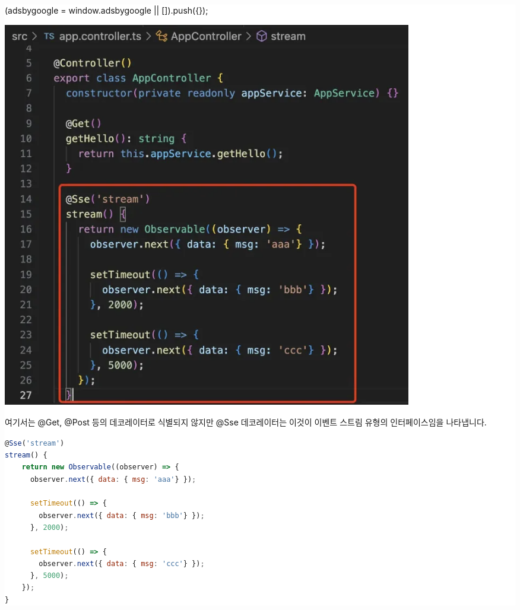 
<ins class="adsbygoogle"
  style="display:block"
  data-ad-client="ca-pub-4877378276818686"
  data-ad-slot="9743150776"
  data-ad-format="auto"
  data-full-width-responsive="true"></ins>
<component is="script">
(adsbygoogle = window.adsbygoogle || []).push({});
</component>

![PushDataMaybeYouDontNeedWebSocket](./img/PushDataMaybeYouDontNeedWebSocket_7.png)

여기서는 @Get, @Post 등의 데코레이터로 식별되지 않지만 @Sse 데코레이터는 이것이 이벤트 스트림 유형의 인터페이스임을 나타냅니다.

```js
@Sse('stream')
stream() {
    return new Observable((observer) => {
      observer.next({ data: { msg: 'aaa'} });

      setTimeout(() => {
        observer.next({ data: { msg: 'bbb'} });
      }, 2000);

      setTimeout(() => {
        observer.next({ data: { msg: 'ccc'} });
      }, 5000);
    });
}
```
